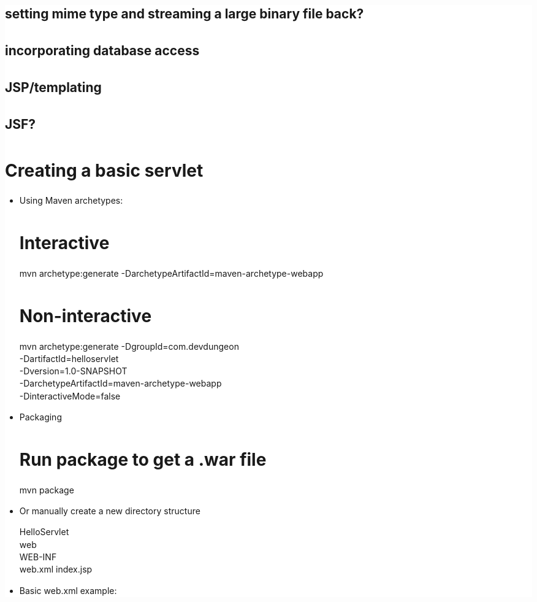 setting mime type and streaming a large binary file back?
---------------------------------------------------------

incorporating database access
-----------------------------

JSP/templating
--------------

JSF?
-----
















Creating a basic servlet
========================

* Using Maven archetypes:

    # Interactive
    mvn archetype:generate -DarchetypeArtifactId=maven-archetype-webapp

    # Non-interactive
    mvn archetype:generate -DgroupId=com.devdungeon \
                       -DartifactId=helloservlet \
                       -Dversion=1.0-SNAPSHOT \
                       -DarchetypeArtifactId=maven-archetype-webapp \
                       -DinteractiveMode=false


* Packaging

    # Run package to get a .war file
    mvn package


* Or manually create a new directory structure

    HelloServlet\
        web\
            WEB-INF\
                web.xml
            index.jsp

* Basic web.xml example:
